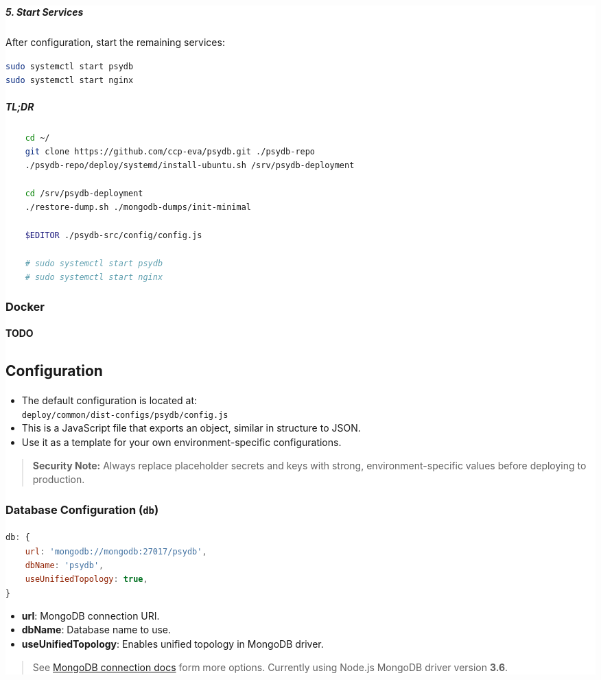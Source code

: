 ##### 5. Start Services

After configuration, start the remaining services:

```sh
sudo systemctl start psydb
sudo systemctl start nginx
```

##### TL;DR

```sh
    cd ~/
    git clone https://github.com/ccp-eva/psydb.git ./psydb-repo
    ./psydb-repo/deploy/systemd/install-ubuntu.sh /srv/psydb-deployment
    
    cd /srv/psydb-deployment
    ./restore-dump.sh ./mongodb-dumps/init-minimal
    
    $EDITOR ./psydb-src/config/config.js

    # sudo systemctl start psydb
    # sudo systemctl start nginx
```

### Docker

**TODO**
## Configuration

- The default configuration is located at:  
  `deploy/common/dist-configs/psydb/config.js`
- This is a JavaScript file that exports an object, similar in structure to JSON.
- Use it as a template for your own environment-specific configurations.

> **Security Note:** Always replace placeholder secrets and keys with strong, environment-specific values before deploying to production.

### Database Configuration (`db`)

```js
db: {
    url: 'mongodb://mongodb:27017/psydb',
    dbName: 'psydb',
    useUnifiedTopology: true,
}
```

- **url**: MongoDB connection URI.  
- **dbName**: Database name to use.
- **useUnifiedTopology**: Enables unified topology in MongoDB driver.

> See [MongoDB connection docs](https://www.mongodb.com/docs/drivers/node/v3.6/fundamentals/connection/connect/) form more options.
> Currently using Node.js MongoDB driver version **3.6**.

